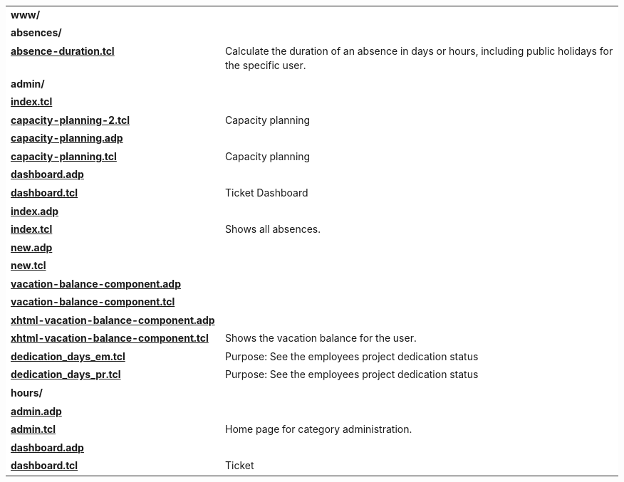 <table cellpadding="0" cellspacing="0"><tr valign="top"><td><b>www/</b></td></tr><tr valign="top"><td><b>absences/</b></td></tr><tr valign="top"><td style="width:35%"><b><a href="https://www.project-open.net/api-doc/content-page-view?version_id=48279&amp;path=packages/intranet-timesheet2/www/absences/absence-duration.tcl">absence-duration.tcl</a></b></td><td>Calculate the duration of an absence in days or hours, including public holidays for the specific user.</td></tr><tr valign="top"><td><b>admin/</b></td></tr><tr valign="top"><td style="width:35%"><b><a href="https://www.project-open.net/api-doc/content-page-view?version_id=48279&amp;path=packages/intranet-timesheet2/www/absences/admin/index.tcl">index.tcl</a></b></td><td></td></tr><tr valign="top"><td style="width:35%"><b><a href="https://www.project-open.net/api-doc/content-page-view?version_id=48279&amp;path=packages/intranet-timesheet2/www/absences/capacity-planning-2.tcl">capacity-planning-2.tcl</a></b></td><td>Capacity planning</td></tr><tr valign="top"><td style="width:35%"><b><a href="https://www.project-open.net/api-doc/content-page-view?version_id=48279&amp;path=packages/intranet-timesheet2/www/absences/capacity-planning.adp">capacity-planning.adp</a></b></td><td></td></tr><tr valign="top"><td style="width:35%"><b><a href="https://www.project-open.net/api-doc/content-page-view?version_id=48279&amp;path=packages/intranet-timesheet2/www/absences/capacity-planning.tcl">capacity-planning.tcl</a></b></td><td>Capacity planning</td></tr><tr valign="top"><td style="width:35%"><b><a href="https://www.project-open.net/api-doc/content-page-view?version_id=48279&amp;path=packages/intranet-timesheet2/www/absences/dashboard.adp">dashboard.adp</a></b></td><td></td></tr><tr valign="top"><td style="width:35%"><b><a href="https://www.project-open.net/api-doc/content-page-view?version_id=48279&amp;path=packages/intranet-timesheet2/www/absences/dashboard.tcl">dashboard.tcl</a></b></td><td>Ticket Dashboard</td></tr><tr valign="top"><td style="width:35%"><b><a href="https://www.project-open.net/api-doc/content-page-view?version_id=48279&amp;path=packages/intranet-timesheet2/www/absences/index.adp">index.adp</a></b></td><td></td></tr><tr valign="top"><td style="width:35%"><b><a href="https://www.project-open.net/api-doc/content-page-view?version_id=48279&amp;path=packages/intranet-timesheet2/www/absences/index.tcl">index.tcl</a></b></td><td>Shows all absences.</td></tr><tr valign="top"><td style="width:35%"><b><a href="https://www.project-open.net/api-doc/content-page-view?version_id=48279&amp;path=packages/intranet-timesheet2/www/absences/new.adp">new.adp</a></b></td><td></td></tr><tr valign="top"><td style="width:35%"><b><a href="https://www.project-open.net/api-doc/content-page-view?version_id=48279&amp;path=packages/intranet-timesheet2/www/absences/new.tcl">new.tcl</a></b></td><td></td></tr><tr valign="top"><td style="width:35%"><b><a href="https://www.project-open.net/api-doc/content-page-view?version_id=48279&amp;path=packages/intranet-timesheet2/www/absences/vacation-balance-component.adp">vacation-balance-component.adp</a></b></td><td></td></tr><tr valign="top"><td style="width:35%"><b><a href="https://www.project-open.net/api-doc/content-page-view?version_id=48279&amp;path=packages/intranet-timesheet2/www/absences/vacation-balance-component.tcl">vacation-balance-component.tcl</a></b></td><td></td></tr><tr valign="top"><td style="width:35%"><b><a href="https://www.project-open.net/api-doc/content-page-view?version_id=48279&amp;path=packages/intranet-timesheet2/www/absences/xhtml-vacation-balance-component.adp">xhtml-vacation-balance-component.adp</a></b></td><td></td></tr><tr valign="top"><td style="width:35%"><b><a href="https://www.project-open.net/api-doc/content-page-view?version_id=48279&amp;path=packages/intranet-timesheet2/www/absences/xhtml-vacation-balance-component.tcl">xhtml-vacation-balance-component.tcl</a></b></td><td>Shows the vacation balance for the user.</td></tr><tr valign="top"><td style="width:35%"><b><a href="https://www.project-open.net/api-doc/content-page-view?version_id=48279&amp;path=packages/intranet-timesheet2/www/dedication_days_em.tcl">dedication_days_em.tcl</a></b></td><td>Purpose: See the employees project dedication status</td></tr><tr valign="top"><td style="width:35%"><b><a href="https://www.project-open.net/api-doc/content-page-view?version_id=48279&amp;path=packages/intranet-timesheet2/www/dedication_days_pr.tcl">dedication_days_pr.tcl</a></b></td><td>Purpose: See the employees project dedication status</td></tr><tr valign="top"><td><b>hours/</b></td></tr><tr valign="top"><td style="width:35%"><b><a href="https://www.project-open.net/api-doc/content-page-view?version_id=48279&amp;path=packages/intranet-timesheet2/www/hours/admin.adp">admin.adp</a></b></td><td></td></tr><tr valign="top"><td style="width:35%"><b><a href="https://www.project-open.net/api-doc/content-page-view?version_id=48279&amp;path=packages/intranet-timesheet2/www/hours/admin.tcl">admin.tcl</a></b></td><td>Home page for category administration.</td></tr><tr valign="top"><td style="width:35%"><b><a href="https://www.project-open.net/api-doc/content-page-view?version_id=48279&amp;path=packages/intranet-timesheet2/www/hours/dashboard.adp">dashboard.adp</a></b></td><td></td></tr><tr valign="top"><td style="width:35%"><b><a href="https://www.project-open.net/api-doc/content-page-view?version_id=48279&amp;path=packages/intranet-timesheet2/www/hours/dashboard.tcl">dashboard.tcl</a></b></td><td>Ticket